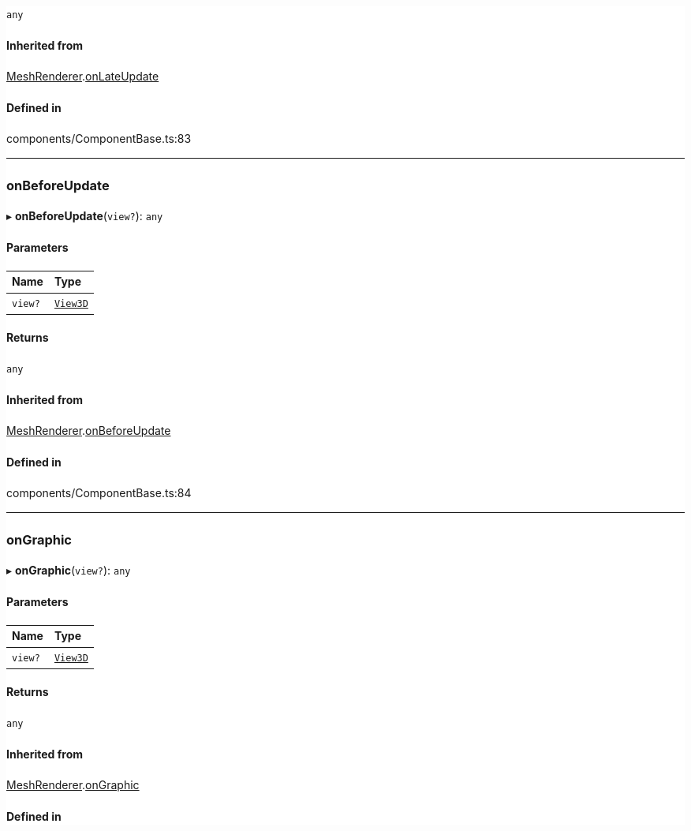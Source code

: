 `any`

#### Inherited from

[MeshRenderer](MeshRenderer.md).[onLateUpdate](MeshRenderer.md#onlateupdate)

#### Defined in

components/ComponentBase.ts:83

___

### onBeforeUpdate

▸ **onBeforeUpdate**(`view?`): `any`

#### Parameters

| Name | Type |
| :------ | :------ |
| `view?` | [`View3D`](View3D.md) |

#### Returns

`any`

#### Inherited from

[MeshRenderer](MeshRenderer.md).[onBeforeUpdate](MeshRenderer.md#onbeforeupdate)

#### Defined in

components/ComponentBase.ts:84

___

### onGraphic

▸ **onGraphic**(`view?`): `any`

#### Parameters

| Name | Type |
| :------ | :------ |
| `view?` | [`View3D`](View3D.md) |

#### Returns

`any`

#### Inherited from

[MeshRenderer](MeshRenderer.md).[onGraphic](MeshRenderer.md#ongraphic)

#### Defined in
